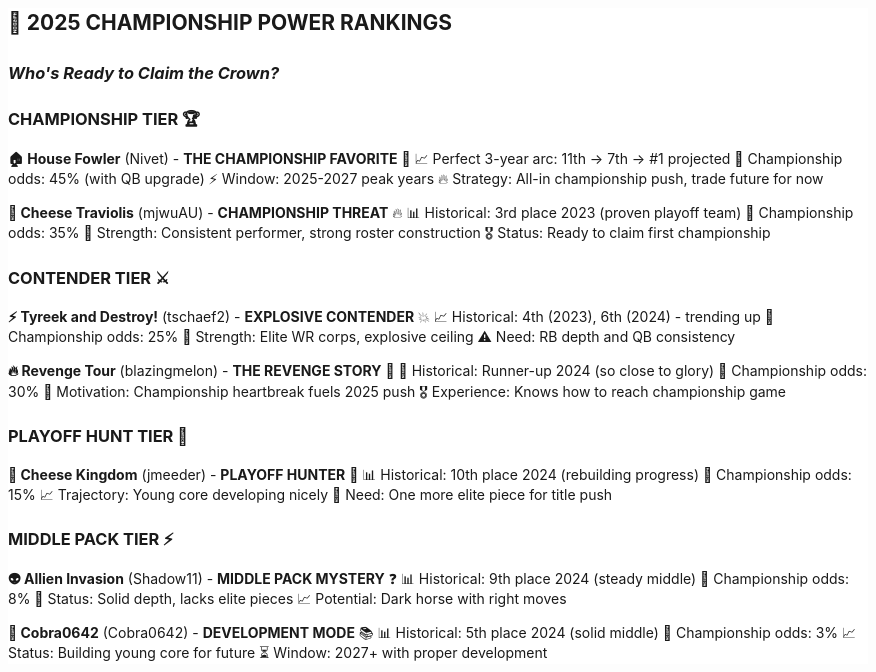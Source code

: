 
## 🥇 **2025 CHAMPIONSHIP POWER RANKINGS**
### *Who's Ready to Claim the Crown?*


### **CHAMPIONSHIP TIER** 🏆
**🏠 House Fowler** (Nivet) - **THE CHAMPIONSHIP FAVORITE** 👑
   📈 Perfect 3-year arc: 11th → 7th → #1 projected
   🎯 Championship odds: 45% (with QB upgrade)
   ⚡ Window: 2025-2027 peak years
   🔥 Strategy: All-in championship push, trade future for now

**🧀 Cheese Traviolis** (mjwuAU) - **CHAMPIONSHIP THREAT** 🔥
   📊 Historical: 3rd place 2023 (proven playoff team)
   🎯 Championship odds: 35%
   💪 Strength: Consistent performer, strong roster construction
   🎖️ Status: Ready to claim first championship


### **CONTENDER TIER** ⚔️
**⚡ Tyreek and Destroy!** (tschaef2) - **EXPLOSIVE CONTENDER** 💥
   📈 Historical: 4th (2023), 6th (2024) - trending up
   🎯 Championship odds: 25%
   🚀 Strength: Elite WR corps, explosive ceiling
   ⚠️ Need: RB depth and QB consistency

**🔥 Revenge Tour** (blazingmelon) - **THE REVENGE STORY** 😤
   🥈 Historical: Runner-up 2024 (so close to glory)
   🎯 Championship odds: 30%
   💢 Motivation: Championship heartbreak fuels 2025 push
   🎖️ Experience: Knows how to reach championship game


### **PLAYOFF HUNT TIER** 🎯
**👑 Cheese Kingdom** (jmeeder) - **PLAYOFF HUNTER** 🎯
   📊 Historical: 10th place 2024 (rebuilding progress)
   🎯 Championship odds: 15%
   📈 Trajectory: Young core developing nicely
   🔧 Need: One more elite piece for title push


### **MIDDLE PACK TIER** ⚡
**👽 Allien Invasion** (Shadow11) - **MIDDLE PACK MYSTERY** ❓
   📊 Historical: 9th place 2024 (steady middle)
   🎯 Championship odds: 8%
   🔧 Status: Solid depth, lacks elite pieces
   📈 Potential: Dark horse with right moves

**🐍 Cobra0642** (Cobra0642) - **DEVELOPMENT MODE** 📚
   📊 Historical: 5th place 2024 (solid middle)
   🎯 Championship odds: 3%
   📈 Status: Building young core for future
   ⏳ Window: 2027+ with proper development
